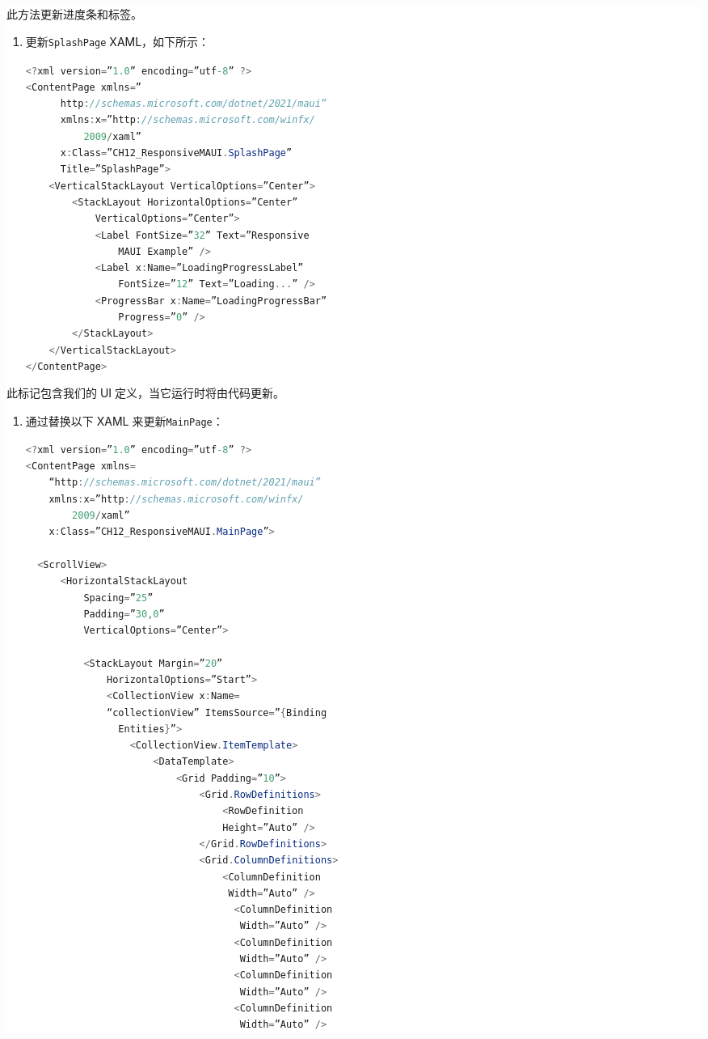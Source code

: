 此方法更新进度条和标签。

1.  更新`SplashPage` XAML，如下所示：

    ```cs
    <?xml version=”1.0” encoding=”utf-8” ?>
    <ContentPage xmlns=”
          http://schemas.microsoft.com/dotnet/2021/maui”
          xmlns:x=”http://schemas.microsoft.com/winfx/
              2009/xaml”
          x:Class=”CH12_ResponsiveMAUI.SplashPage”
          Title=”SplashPage”>
        <VerticalStackLayout VerticalOptions=”Center”>
            <StackLayout HorizontalOptions=”Center” 
                VerticalOptions=”Center”>
                <Label FontSize=”32” Text=”Responsive 
                    MAUI Example” />
                <Label x:Name=”LoadingProgressLabel” 
                    FontSize=”12” Text=”Loading...” />
                <ProgressBar x:Name=”LoadingProgressBar” 
                    Progress=”0” />
            </StackLayout>
        </VerticalStackLayout>
    </ContentPage>
    ```

此标记包含我们的 UI 定义，当它运行时将由代码更新。

1.  通过替换以下 XAML 来更新`MainPage`：

    ```cs
    <?xml version=”1.0” encoding=”utf-8” ?>
    <ContentPage xmlns=
        “http://schemas.microsoft.com/dotnet/2021/maui”
        xmlns:x=”http://schemas.microsoft.com/winfx/
            2009/xaml”
        x:Class=”CH12_ResponsiveMAUI.MainPage”>

      <ScrollView>
          <HorizontalStackLayout
              Spacing=”25”
              Padding=”30,0”
              VerticalOptions=”Center”>

              <StackLayout Margin=”20” 
                  HorizontalOptions=”Start”>
                  <CollectionView x:Name=
                  “collectionView” ItemsSource=”{Binding 
                    Entities}”>
                      <CollectionView.ItemTemplate>
                          <DataTemplate>
                              <Grid Padding=”10”>
                                  <Grid.RowDefinitions>
                                      <RowDefinition 
                                      Height=”Auto” />
                                  </Grid.RowDefinitions>
                                  <Grid.ColumnDefinitions>
                                      <ColumnDefinition 
                                       Width=”Auto” />
                                        <ColumnDefinition 
                                         Width=”Auto” />
                                        <ColumnDefinition 
                                         Width=”Auto” />
                                        <ColumnDefinition 
                                         Width=”Auto” />
                                        <ColumnDefinition 
                                         Width=”Auto” />
